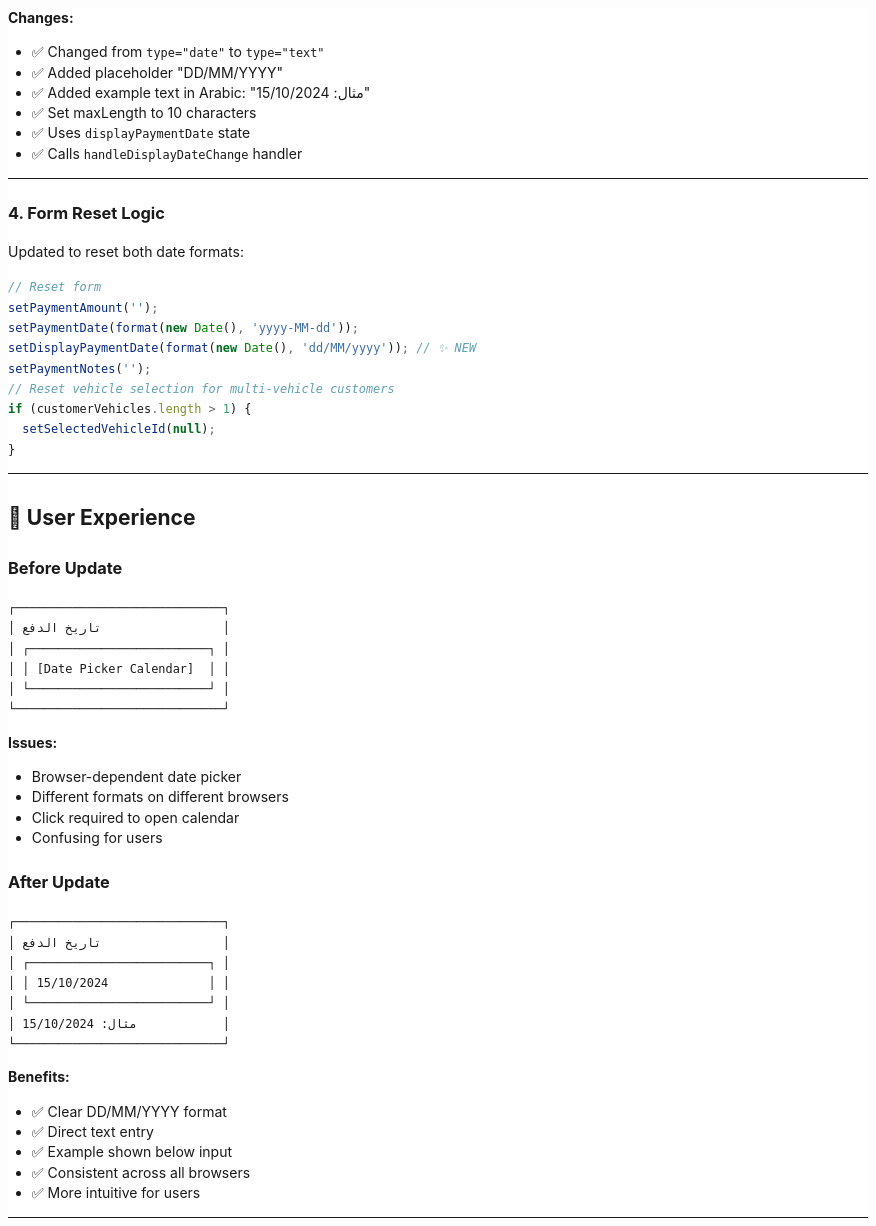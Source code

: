 ```tsx
```

**Changes:**
- ✅ Changed from `type="date"` to `type="text"`
- ✅ Added placeholder "DD/MM/YYYY"
- ✅ Added example text in Arabic: "مثال: 15/10/2024"
- ✅ Set maxLength to 10 characters
- ✅ Uses `displayPaymentDate` state
- ✅ Calls `handleDisplayDateChange` handler

---

### 4. Form Reset Logic

Updated to reset both date formats:

```typescript
// Reset form
setPaymentAmount('');
setPaymentDate(format(new Date(), 'yyyy-MM-dd'));
setDisplayPaymentDate(format(new Date(), 'dd/MM/yyyy')); // ✨ NEW
setPaymentNotes('');
// Reset vehicle selection for multi-vehicle customers
if (customerVehicles.length > 1) {
  setSelectedVehicleId(null);
}
```

---

## 🎯 User Experience

### Before Update
```
┌─────────────────────────────┐
│ تاريخ الدفع                 │
│ ┌─────────────────────────┐ │
│ │ [Date Picker Calendar]  │ │
│ └─────────────────────────┘ │
└─────────────────────────────┘
```
**Issues:**
- Browser-dependent date picker
- Different formats on different browsers
- Click required to open calendar
- Confusing for users

### After Update
```
┌─────────────────────────────┐
│ تاريخ الدفع                 │
│ ┌─────────────────────────┐ │
│ │ 15/10/2024              │ │
│ └─────────────────────────┘ │
│ مثال: 15/10/2024            │
└─────────────────────────────┘
```
**Benefits:**
- ✅ Clear DD/MM/YYYY format
- ✅ Direct text entry
- ✅ Example shown below input
- ✅ Consistent across all browsers
- ✅ More intuitive for users

---